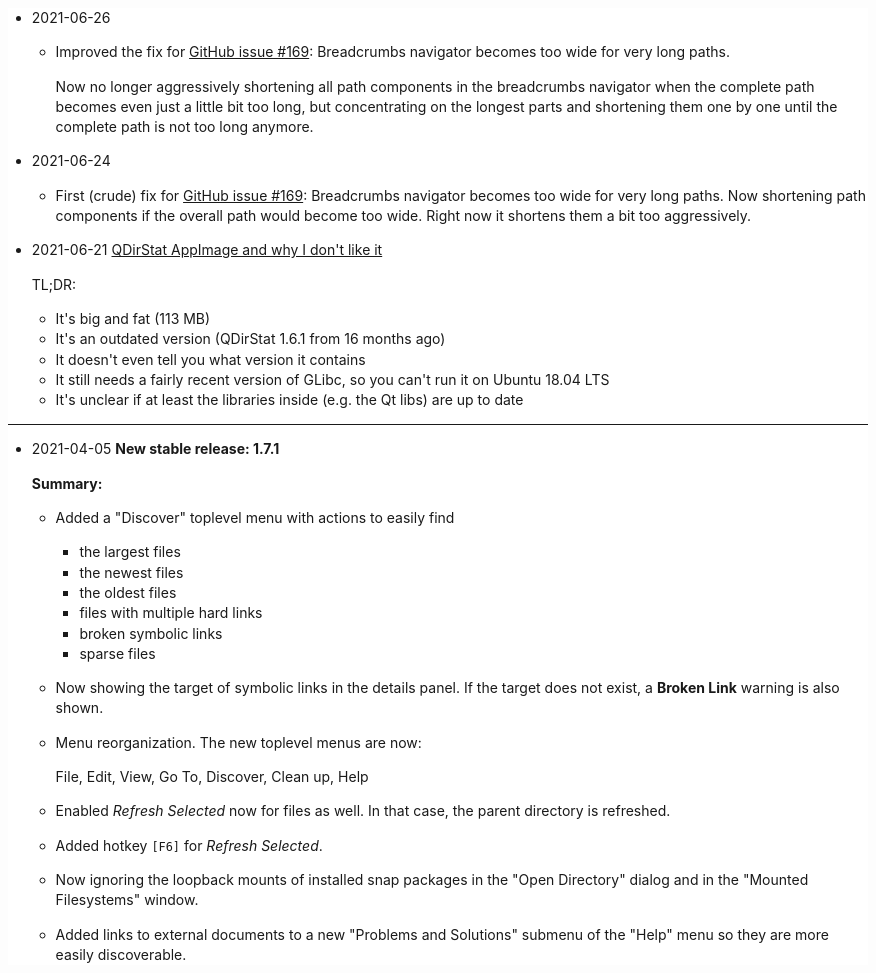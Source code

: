 
- 2021-06-26

  - Improved the fix for [GitHub issue #169](https://github.com/shundhammer/qdirstat/issues/169):
    Breadcrumbs navigator becomes too wide for very long paths.

    Now no longer aggressively shortening all path components in the
    breadcrumbs navigator when the complete path becomes even just a little bit
    too long, but concentrating on the longest parts and shortening them one by
    one until the complete path is not too long anymore.


- 2021-06-24

  - First (crude) fix for [GitHub issue #169](https://github.com/shundhammer/qdirstat/issues/169):
    Breadcrumbs navigator becomes too wide for very long paths.
    Now shortening path components if the overall path would become too wide.
    Right now it shortens them a bit too aggressively.

- 2021-06-21 [QDirStat AppImage and why I don't like it](https://github.com/shundhammer/qdirstat/issues/168)

    TL;DR:
    - It's big and fat (113 MB)
    - It's an outdated version (QDirStat 1.6.1 from 16 months ago)
    - It doesn't even tell you what version it contains
    - It still needs a fairly recent version of GLibc, so you can't run it on Ubuntu 18.04 LTS
    - It's unclear if at least the libraries inside (e.g. the Qt libs) are up to date

------------


- 2021-04-05 **New stable release: 1.7.1**

  **Summary:**

  - Added a "Discover" toplevel menu with actions to easily find
    - the largest files
    - the newest files
    - the oldest files
    - files with multiple hard links
    - broken symbolic links
    - sparse files

  - Now showing the target of symbolic links in the details panel.
    If the target does not exist, a **Broken Link** warning is also shown.

  - Menu reorganization. The new toplevel menus are now:

    File, Edit, View, Go To, Discover, Clean up, Help

  - Enabled _Refresh Selected_ now for files as well. In that case, the parent
    directory is refreshed.

  - Added hotkey `[F6]` for _Refresh Selected_.

  - Now ignoring the loopback mounts of installed snap packages in the "Open
    Directory" dialog and in the "Mounted Filesystems" window.

  - Added links to external documents to a new "Problems and Solutions" submenu
    of the "Help" menu so they are more easily discoverable.
